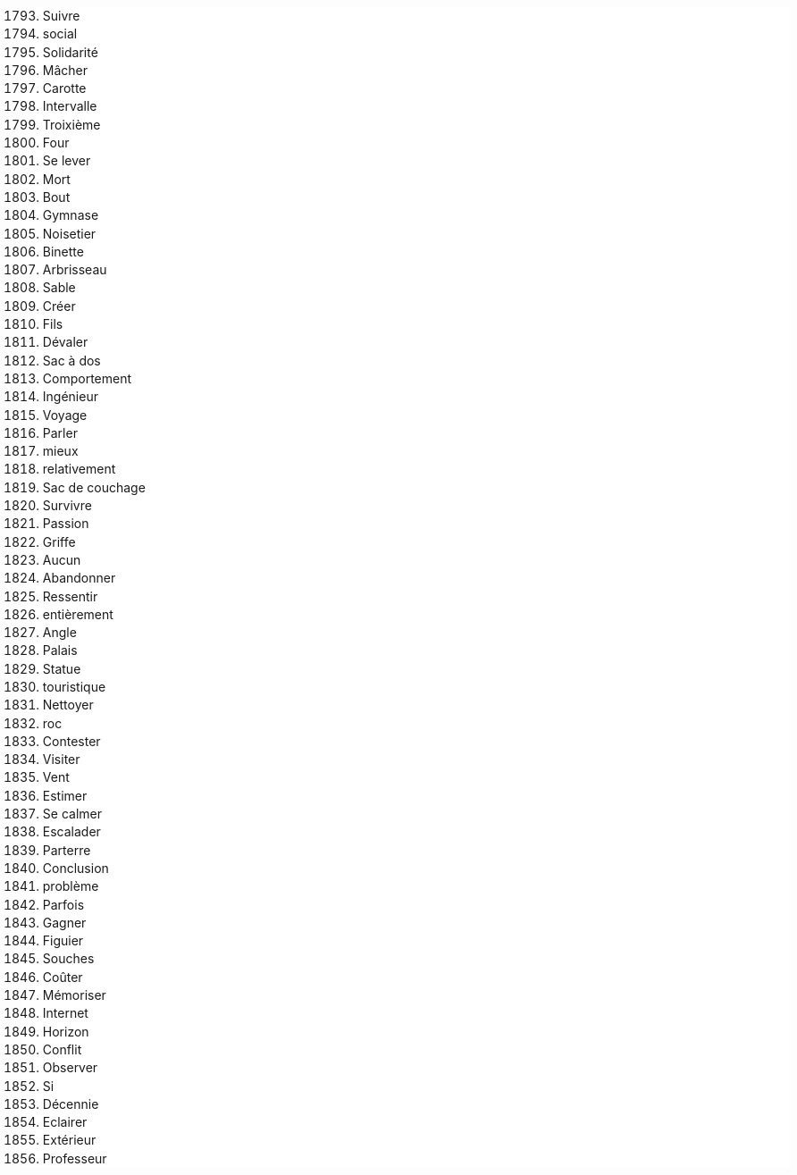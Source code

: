 1793. Suivre
1794. social
1795. Solidarité
1796. Mâcher
1797. Carotte
1798. Intervalle
1799. Troixième
1800. Four
1801. Se lever
1802. Mort
1803. Bout
1804. Gymnase
1805. Noisetier
1806. Binette
1807. Arbrisseau
1808. Sable
1809. Créer
1810. Fils
1811. Dévaler
1812. Sac à dos
1813. Comportement
1814. Ingénieur
1815. Voyage
1816. Parler
1817. mieux
1818. relativement
1819. Sac de couchage
1820. Survivre
1821. Passion
1822. Griffe
1823. Aucun
1824. Abandonner
1825. Ressentir
1826. entièrement
1827. Angle
1828. Palais
1829. Statue
1830. touristique
1831. Nettoyer
1832. roc
1833. Contester
1834. Visiter
1835. Vent
1836. Estimer
1837. Se calmer
1838. Escalader
1839. Parterre
1840. Conclusion
1841. problème
1842. Parfois
1843. Gagner
1844. Figuier
1845. Souches
1846. Coûter
1847. Mémoriser
1848. Internet
1849. Horizon
1850. Conflit
1851. Observer
1852. Si
1853. Décennie
1854. Eclairer
1855. Extérieur
1856. Professeur